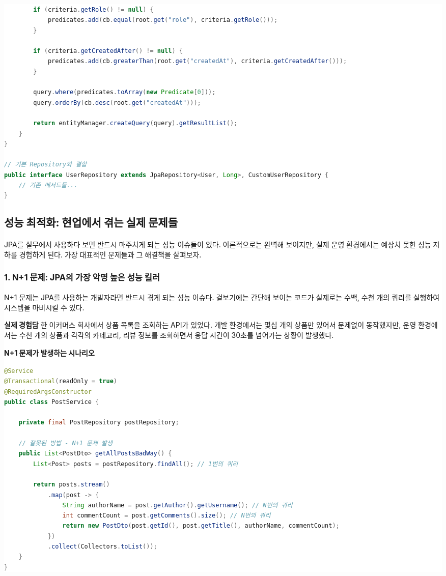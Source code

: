 ```java
        if (criteria.getRole() != null) {
            predicates.add(cb.equal(root.get("role"), criteria.getRole()));
        }
        
        if (criteria.getCreatedAfter() != null) {
            predicates.add(cb.greaterThan(root.get("createdAt"), criteria.getCreatedAfter()));
        }
        
        query.where(predicates.toArray(new Predicate[0]));
        query.orderBy(cb.desc(root.get("createdAt")));
        
        return entityManager.createQuery(query).getResultList();
    }
}

// 기본 Repository와 결합
public interface UserRepository extends JpaRepository<User, Long>, CustomUserRepository {
    // 기존 메서드들...
}
```

## 성능 최적화: 현업에서 겪는 실제 문제들

JPA를 실무에서 사용하다 보면 반드시 마주치게 되는 성능 이슈들이 있다. 이론적으로는 완벽해 보이지만, 실제 운영 환경에서는 예상치 못한 성능 저하를 경험하게 된다. 가장 대표적인 문제들과 그 해결책을 살펴보자.

### 1. N+1 문제: JPA의 가장 악명 높은 성능 킬러

N+1 문제는 JPA를 사용하는 개발자라면 반드시 겪게 되는 성능 이슈다. 겉보기에는 간단해 보이는 코드가 실제로는 수백, 수천 개의 쿼리를 실행하여 시스템을 마비시킬 수 있다.

**실제 경험담**
한 이커머스 회사에서 상품 목록을 조회하는 API가 있었다. 개발 환경에서는 몇십 개의 상품만 있어서 문제없이 동작했지만, 운영 환경에서는 수천 개의 상품과 각각의 카테고리, 리뷰 정보를 조회하면서 응답 시간이 30초를 넘어가는 상황이 발생했다.

**N+1 문제가 발생하는 시나리오**

```java
@Service
@Transactional(readOnly = true)
@RequiredArgsConstructor
public class PostService {
    
    private final PostRepository postRepository;
    
    // 잘못된 방법 - N+1 문제 발생
    public List<PostDto> getAllPostsBadWay() {
        List<Post> posts = postRepository.findAll(); // 1번의 쿼리
        
        return posts.stream()
            .map(post -> {
                String authorName = post.getAuthor().getUsername(); // N번의 쿼리
                int commentCount = post.getComments().size(); // N번의 쿼리
                return new PostDto(post.getId(), post.getTitle(), authorName, commentCount);
            })
            .collect(Collectors.toList());
    }
}
```

